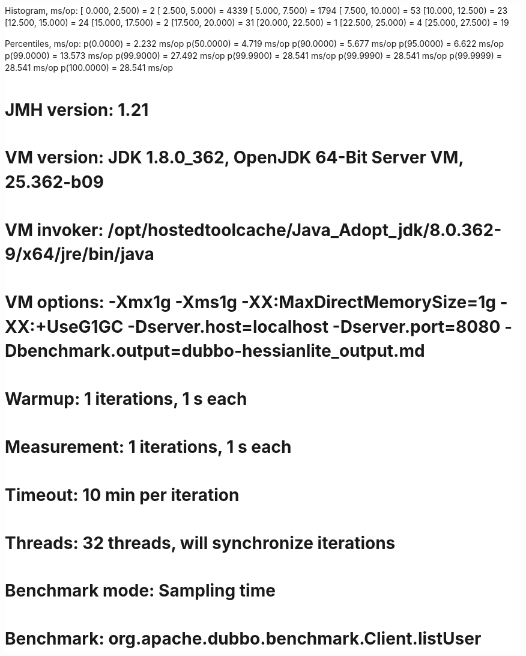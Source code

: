   Histogram, ms/op:
    [ 0.000,  2.500) = 2 
    [ 2.500,  5.000) = 4339 
    [ 5.000,  7.500) = 1794 
    [ 7.500, 10.000) = 53 
    [10.000, 12.500) = 23 
    [12.500, 15.000) = 24 
    [15.000, 17.500) = 2 
    [17.500, 20.000) = 31 
    [20.000, 22.500) = 1 
    [22.500, 25.000) = 4 
    [25.000, 27.500) = 19 

  Percentiles, ms/op:
      p(0.0000) =      2.232 ms/op
     p(50.0000) =      4.719 ms/op
     p(90.0000) =      5.677 ms/op
     p(95.0000) =      6.622 ms/op
     p(99.0000) =     13.573 ms/op
     p(99.9000) =     27.492 ms/op
     p(99.9900) =     28.541 ms/op
     p(99.9990) =     28.541 ms/op
     p(99.9999) =     28.541 ms/op
    p(100.0000) =     28.541 ms/op


# JMH version: 1.21
# VM version: JDK 1.8.0_362, OpenJDK 64-Bit Server VM, 25.362-b09
# VM invoker: /opt/hostedtoolcache/Java_Adopt_jdk/8.0.362-9/x64/jre/bin/java
# VM options: -Xmx1g -Xms1g -XX:MaxDirectMemorySize=1g -XX:+UseG1GC -Dserver.host=localhost -Dserver.port=8080 -Dbenchmark.output=dubbo-hessianlite_output.md
# Warmup: 1 iterations, 1 s each
# Measurement: 1 iterations, 1 s each
# Timeout: 10 min per iteration
# Threads: 32 threads, will synchronize iterations
# Benchmark mode: Sampling time
# Benchmark: org.apache.dubbo.benchmark.Client.listUser
